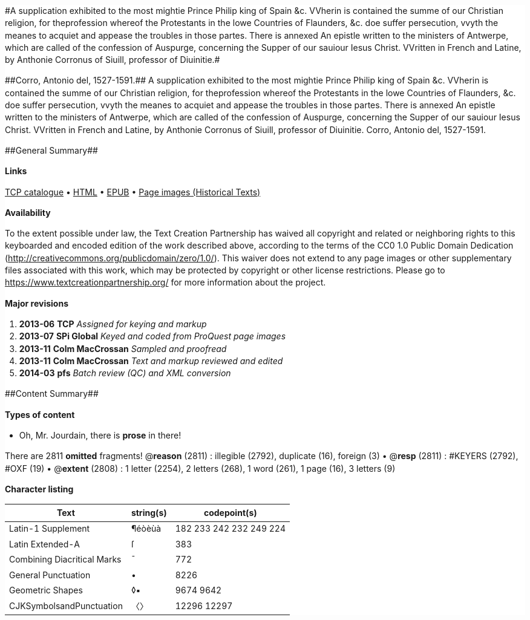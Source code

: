 #A supplication exhibited to the most mightie Prince Philip king of Spain &c. VVherin is contained the summe of our Christian religion, for theprofession whereof the Protestants in the lowe Countries of Flaunders, &c. doe suffer persecution, vvyth the meanes to acquiet and appease the troubles in those partes. There is annexed An epistle written to the ministers of Antwerpe, which are called of the confession of Auspurge, concerning the Supper of our sauiour Iesus Christ. VVritten in French and Latine, by Anthonie Corronus of Siuill, professor of Diuinitie.#

##Corro, Antonio del, 1527-1591.##
A supplication exhibited to the most mightie Prince Philip king of Spain &c. VVherin is contained the summe of our Christian religion, for theprofession whereof the Protestants in the lowe Countries of Flaunders, &c. doe suffer persecution, vvyth the meanes to acquiet and appease the troubles in those partes. There is annexed An epistle written to the ministers of Antwerpe, which are called of the confession of Auspurge, concerning the Supper of our sauiour Iesus Christ. VVritten in French and Latine, by Anthonie Corronus of Siuill, professor of Diuinitie.
Corro, Antonio del, 1527-1591.

##General Summary##

**Links**

[TCP catalogue](http://www.ota.ox.ac.uk/tcp/)  • 
[HTML](http://tei.it.ox.ac.uk/tcp/Texts-HTML/free/A19/A19367.html)  • 
[EPUB](http://tei.it.ox.ac.uk/tcp/Texts-EPUB/free/A19/A19367.epub) • 
[Page images (Historical Texts)](https://historicaltexts.jisc.ac.uk/eebo-99851906e)

**Availability**

To the extent possible under law, the Text Creation Partnership has waived all copyright and related or neighboring rights to this keyboarded and encoded edition of the work described above, according to the terms of the CC0 1.0 Public Domain Dedication (http://creativecommons.org/publicdomain/zero/1.0/). This waiver does not extend to any page images or other supplementary files associated with this work, which may be protected by copyright or other license restrictions. Please go to https://www.textcreationpartnership.org/ for more information about the project.

**Major revisions**

1. __2013-06__ __TCP__ *Assigned for keying and markup*
1. __2013-07__ __SPi Global__ *Keyed and coded from ProQuest page images*
1. __2013-11__ __Colm MacCrossan__ *Sampled and proofread*
1. __2013-11__ __Colm MacCrossan__ *Text and markup reviewed and edited*
1. __2014-03__ __pfs__ *Batch review (QC) and XML conversion*

##Content Summary##

**Types of content**

  * Oh, Mr. Jourdain, there is **prose** in there!

There are 2811 **omitted** fragments! 
 @__reason__ (2811) : illegible (2792), duplicate (16), foreign (3)  •  @__resp__ (2811) : #KEYERS (2792), #OXF (19)  •  @__extent__ (2808) : 1 letter (2254), 2 letters (268), 1 word (261), 1 page (16), 3 letters (9)

**Character listing**


|Text|string(s)|codepoint(s)|
|---|---|---|
|Latin-1 Supplement|¶éòèùà|182 233 242 232 249 224|
|Latin Extended-A|ſ|383|
|Combining             Diacritical Marks|̄|772|
|General Punctuation|•|8226|
|Geometric Shapes|◊▪|9674 9642|
|CJKSymbolsandPunctuation|〈〉|12296 12297|
